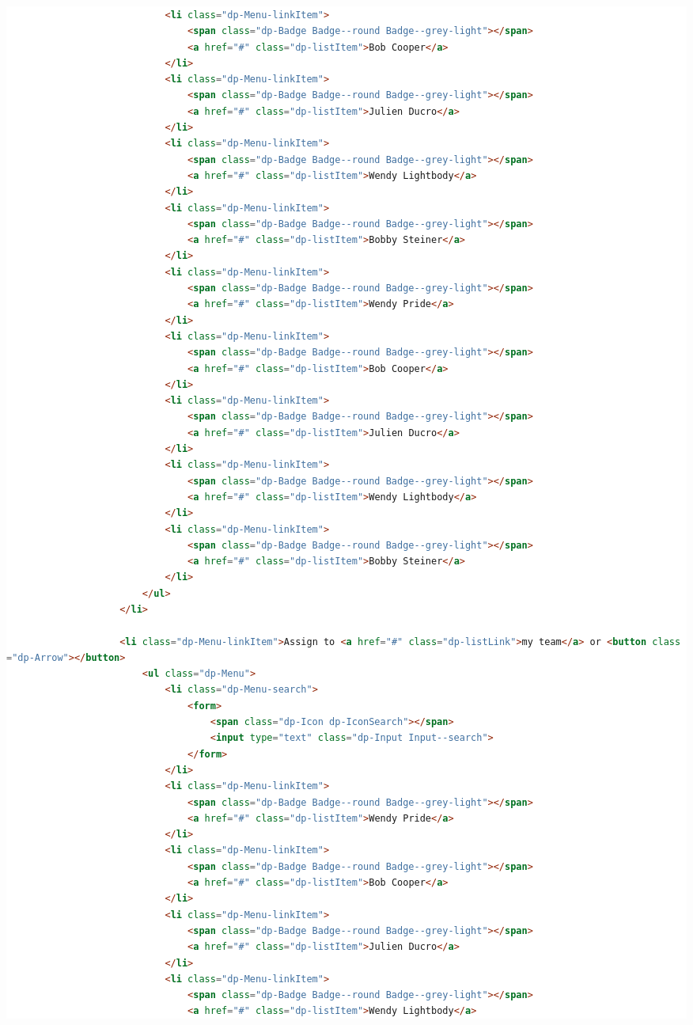 ```html @preview
                            <li class="dp-Menu-linkItem">
                                <span class="dp-Badge Badge--round Badge--grey-light"></span>
                                <a href="#" class="dp-listItem">Bob Cooper</a>
                            </li>
                            <li class="dp-Menu-linkItem">
                                <span class="dp-Badge Badge--round Badge--grey-light"></span>
                                <a href="#" class="dp-listItem">Julien Ducro</a>
                            </li>
                            <li class="dp-Menu-linkItem">
                                <span class="dp-Badge Badge--round Badge--grey-light"></span>
                                <a href="#" class="dp-listItem">Wendy Lightbody</a>
                            </li>
                            <li class="dp-Menu-linkItem">
                                <span class="dp-Badge Badge--round Badge--grey-light"></span>
                                <a href="#" class="dp-listItem">Bobby Steiner</a>
                            </li>
                            <li class="dp-Menu-linkItem">
                                <span class="dp-Badge Badge--round Badge--grey-light"></span>
                                <a href="#" class="dp-listItem">Wendy Pride</a>
                            </li>
                            <li class="dp-Menu-linkItem">
                                <span class="dp-Badge Badge--round Badge--grey-light"></span>
                                <a href="#" class="dp-listItem">Bob Cooper</a>
                            </li>
                            <li class="dp-Menu-linkItem">
                                <span class="dp-Badge Badge--round Badge--grey-light"></span>
                                <a href="#" class="dp-listItem">Julien Ducro</a>
                            </li>
                            <li class="dp-Menu-linkItem">
                                <span class="dp-Badge Badge--round Badge--grey-light"></span>
                                <a href="#" class="dp-listItem">Wendy Lightbody</a>
                            </li>
                            <li class="dp-Menu-linkItem">
                                <span class="dp-Badge Badge--round Badge--grey-light"></span>
                                <a href="#" class="dp-listItem">Bobby Steiner</a>
                            </li>
                        </ul>
                    </li>

                    <li class="dp-Menu-linkItem">Assign to <a href="#" class="dp-listLink">my team</a> or <button class="dp-Arrow"></button>
                        <ul class="dp-Menu">
                            <li class="dp-Menu-search">
                                <form>
                                    <span class="dp-Icon dp-IconSearch"></span>
                                    <input type="text" class="dp-Input Input--search">
                                </form>
                            </li>
                            <li class="dp-Menu-linkItem">
                                <span class="dp-Badge Badge--round Badge--grey-light"></span>
                                <a href="#" class="dp-listItem">Wendy Pride</a>
                            </li>
                            <li class="dp-Menu-linkItem">
                                <span class="dp-Badge Badge--round Badge--grey-light"></span>
                                <a href="#" class="dp-listItem">Bob Cooper</a>
                            </li>
                            <li class="dp-Menu-linkItem">
                                <span class="dp-Badge Badge--round Badge--grey-light"></span>
                                <a href="#" class="dp-listItem">Julien Ducro</a>
                            </li>
                            <li class="dp-Menu-linkItem">
                                <span class="dp-Badge Badge--round Badge--grey-light"></span>
                                <a href="#" class="dp-listItem">Wendy Lightbody</a>
```